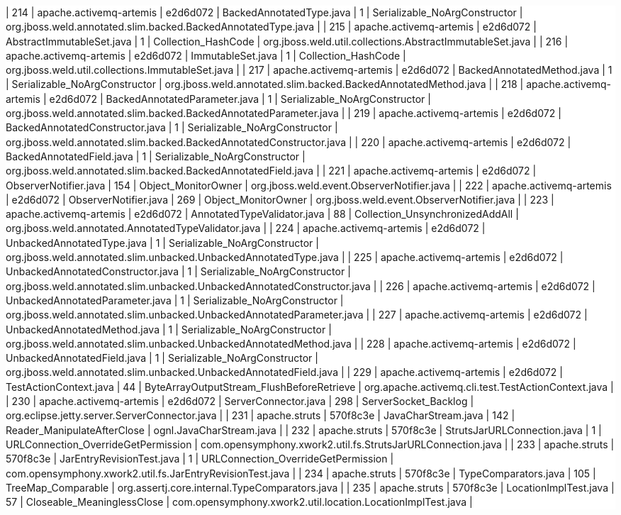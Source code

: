 | 214 | apache\.activemq\-artemis | e2d6d072 | BackedAnnotatedType\.java                  | 1           | Serializable\_NoArgConstructor             | org\.jboss\.weld\.annotated\.slim\.backed\.BackedAnnotatedType\.java                                        |
| 215 | apache\.activemq\-artemis | e2d6d072 | AbstractImmutableSet\.java                 | 1           | Collection\_HashCode                       | org\.jboss\.weld\.util\.collections\.AbstractImmutableSet\.java                                             |
| 216 | apache\.activemq\-artemis | e2d6d072 | ImmutableSet\.java                         | 1           | Collection\_HashCode                       | org\.jboss\.weld\.util\.collections\.ImmutableSet\.java                                                     |
| 217 | apache\.activemq\-artemis | e2d6d072 | BackedAnnotatedMethod\.java                | 1           | Serializable\_NoArgConstructor             | org\.jboss\.weld\.annotated\.slim\.backed\.BackedAnnotatedMethod\.java                                      |
| 218 | apache\.activemq\-artemis | e2d6d072 | BackedAnnotatedParameter\.java             | 1           | Serializable\_NoArgConstructor             | org\.jboss\.weld\.annotated\.slim\.backed\.BackedAnnotatedParameter\.java                                   |
| 219 | apache\.activemq\-artemis | e2d6d072 | BackedAnnotatedConstructor\.java           | 1           | Serializable\_NoArgConstructor             | org\.jboss\.weld\.annotated\.slim\.backed\.BackedAnnotatedConstructor\.java                                 |
| 220 | apache\.activemq\-artemis | e2d6d072 | BackedAnnotatedField\.java                 | 1           | Serializable\_NoArgConstructor             | org\.jboss\.weld\.annotated\.slim\.backed\.BackedAnnotatedField\.java                                       |
| 221 | apache\.activemq\-artemis | e2d6d072 | ObserverNotifier\.java                     | 154         | Object\_MonitorOwner                       | org\.jboss\.weld\.event\.ObserverNotifier\.java                                                             |
| 222 | apache\.activemq\-artemis | e2d6d072 | ObserverNotifier\.java                     | 269         | Object\_MonitorOwner                       | org\.jboss\.weld\.event\.ObserverNotifier\.java                                                             |
| 223 | apache\.activemq\-artemis | e2d6d072 | AnnotatedTypeValidator\.java               | 88          | Collection\_UnsynchronizedAddAll           | org\.jboss\.weld\.annotated\.AnnotatedTypeValidator\.java                                                   |
| 224 | apache\.activemq\-artemis | e2d6d072 | UnbackedAnnotatedType\.java                | 1           | Serializable\_NoArgConstructor             | org\.jboss\.weld\.annotated\.slim\.unbacked\.UnbackedAnnotatedType\.java                                    |
| 225 | apache\.activemq\-artemis | e2d6d072 | UnbackedAnnotatedConstructor\.java         | 1           | Serializable\_NoArgConstructor             | org\.jboss\.weld\.annotated\.slim\.unbacked\.UnbackedAnnotatedConstructor\.java                             |
| 226 | apache\.activemq\-artemis | e2d6d072 | UnbackedAnnotatedParameter\.java           | 1           | Serializable\_NoArgConstructor             | org\.jboss\.weld\.annotated\.slim\.unbacked\.UnbackedAnnotatedParameter\.java                               |
| 227 | apache\.activemq\-artemis | e2d6d072 | UnbackedAnnotatedMethod\.java              | 1           | Serializable\_NoArgConstructor             | org\.jboss\.weld\.annotated\.slim\.unbacked\.UnbackedAnnotatedMethod\.java                                  |
| 228 | apache\.activemq\-artemis | e2d6d072 | UnbackedAnnotatedField\.java               | 1           | Serializable\_NoArgConstructor             | org\.jboss\.weld\.annotated\.slim\.unbacked\.UnbackedAnnotatedField\.java                                   |
| 229 | apache\.activemq\-artemis | e2d6d072 | TestActionContext\.java                    | 44          | ByteArrayOutputStream\_FlushBeforeRetrieve | org\.apache\.activemq\.cli\.test\.TestActionContext\.java                                                   |
| 230 | apache\.activemq\-artemis | e2d6d072 | ServerConnector\.java                      | 298         | ServerSocket\_Backlog                      | org\.eclipse\.jetty\.server\.ServerConnector\.java                                                          |
| 231 | apache\.struts            | 570f8c3e | JavaCharStream\.java                       | 142         | Reader\_ManipulateAfterClose               | ognl\.JavaCharStream\.java                                                                                  |
| 232 | apache\.struts            | 570f8c3e | StrutsJarURLConnection\.java               | 1           | URLConnection\_OverrideGetPermission       | com\.opensymphony\.xwork2\.util\.fs\.StrutsJarURLConnection\.java                                           |
| 233 | apache\.struts            | 570f8c3e | JarEntryRevisionTest\.java                 | 1           | URLConnection\_OverrideGetPermission       | com\.opensymphony\.xwork2\.util\.fs\.JarEntryRevisionTest\.java                                             |
| 234 | apache\.struts            | 570f8c3e | TypeComparators\.java                      | 105         | TreeMap\_Comparable                        | org\.assertj\.core\.internal\.TypeComparators\.java                                                         |
| 235 | apache\.struts            | 570f8c3e | LocationImplTest\.java                     | 57          | Closeable\_MeaninglessClose                | com\.opensymphony\.xwork2\.util\.location\.LocationImplTest\.java                                           |
